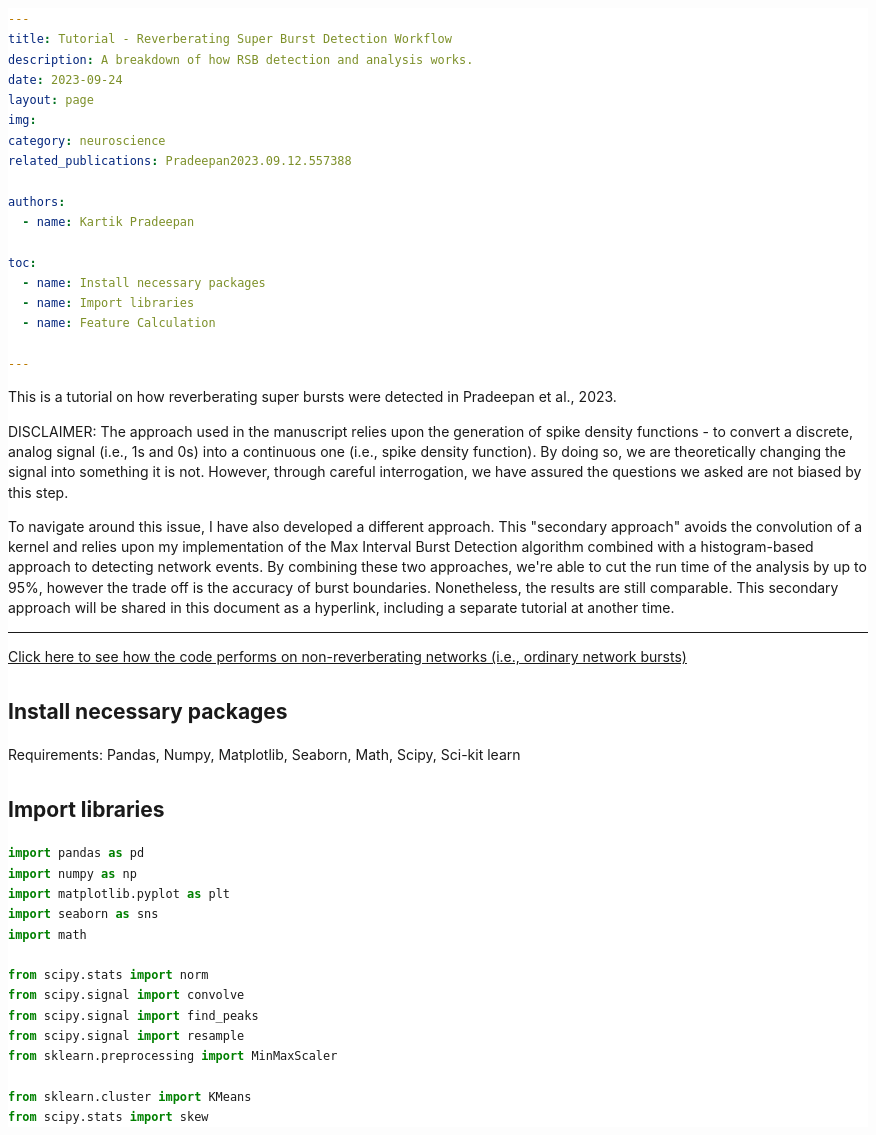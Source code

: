 ```yaml
---
title: Tutorial - Reverberating Super Burst Detection Workflow
description: A breakdown of how RSB detection and analysis works.
date: 2023-09-24
layout: page
img: 
category: neuroscience
related_publications: Pradeepan2023.09.12.557388

authors:
  - name: Kartik Pradeepan

toc:
  - name: Install necessary packages
  - name: Import libraries
  - name: Feature Calculation

---
```


This is a tutorial on how reverberating super bursts were detected in Pradeepan et al., 2023.

DISCLAIMER: The approach used in the manuscript relies upon the generation of spike density functions - to convert a discrete, analog signal (i.e., 1s and 0s) into a continuous one (i.e., spike density function). By doing so, we are theoretically changing the signal into something it is not. However, through careful interrogation, we have assured the questions we asked are not biased by this step.

To navigate around this issue, I have also developed a different approach. This "secondary approach" avoids the convolution of a kernel and relies upon my implementation of the Max Interval Burst Detection algorithm combined with a histogram-based approach to detecting network events. By combining these two approaches, we're able to cut the run time of the analysis by up to 95%, however the trade off is the accuracy of burst boundaries. Nonetheless, the results are still comparable. This secondary approach will be shared in this document as a hyperlink, including a separate tutorial at another time.


---


[Click here to see how the code performs on non-reverberating networks (i.e., ordinary network bursts)](/portfolio/Non-Reverberating_Detection/)


## Install necessary packages

Requirements: Pandas, Numpy, Matplotlib, Seaborn, Math, Scipy, Sci-kit learn

## Import libraries


```python
import pandas as pd
import numpy as np
import matplotlib.pyplot as plt
import seaborn as sns
import math

from scipy.stats import norm
from scipy.signal import convolve
from scipy.signal import find_peaks
from scipy.signal import resample
from sklearn.preprocessing import MinMaxScaler

from sklearn.cluster import KMeans
from scipy.stats import skew
```